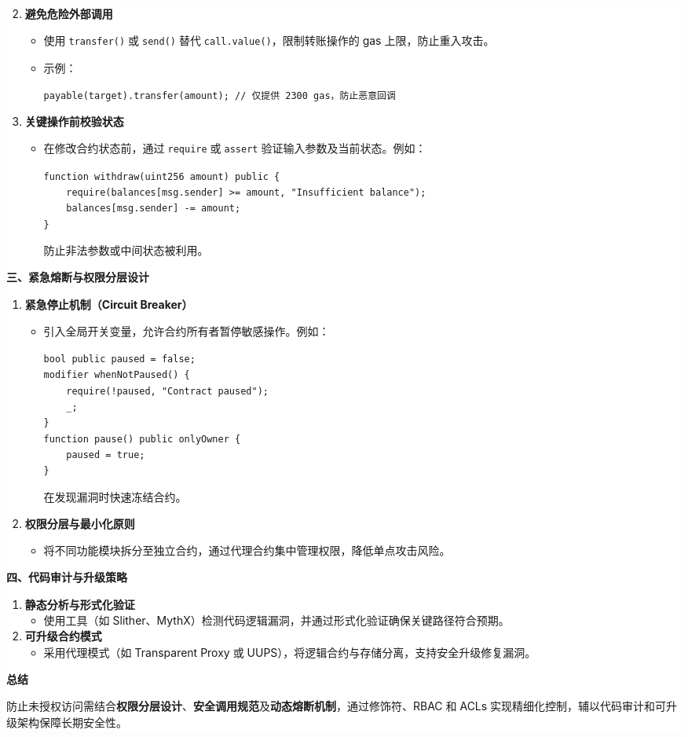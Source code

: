 2. ‌**避免危险外部调用**‌

   - 使用 `transfer()` 或 `send()` 替代 `call.value()`，限制转账操作的 gas 上限，防止重入攻击‌。

   - 示例：

     ```solidity
     payable(target).transfer(amount); // 仅提供 2300 gas，防止恶意回调  
     ```

3. ‌**关键操作前校验状态**‌

   - 在修改合约状态前，通过 `require` 或 `assert` 验证输入参数及当前状态。例如：

     ```solidity
     function withdraw(uint256 amount) public {  
         require(balances[msg.sender] >= amount, "Insufficient balance");  
         balances[msg.sender] -= amount;  
     }  
     ```

     防止非法参数或中间状态被利用‌。

**三、紧急熔断与权限分层设计**

1. ‌**紧急停止机制（Circuit Breaker）**‌

   - 引入全局开关变量，允许合约所有者暂停敏感操作。例如：

     ```solidity
     bool public paused = false;  
     modifier whenNotPaused() {  
         require(!paused, "Contract paused");  
         _;  
     }  
     function pause() public onlyOwner {  
         paused = true;  
     }  
     ```

     在发现漏洞时快速冻结合约‌。

2. ‌**权限分层与最小化原则**‌

   - 将不同功能模块拆分至独立合约，通过代理合约集中管理权限，降低单点攻击风险‌。

**四、代码审计与升级策略**

1. ‌**静态分析与形式化验证**‌
   - 使用工具（如 Slither、MythX）检测代码逻辑漏洞，并通过形式化验证确保关键路径符合预期‌。
2. ‌**可升级合约模式**‌
   - 采用代理模式（如 Transparent Proxy 或 UUPS），将逻辑合约与存储分离，支持安全升级修复漏洞‌。

**总结**

防止未授权访问需结合‌**权限分层设计**‌、‌**安全调用规范**‌及‌**动态熔断机制**‌，通过修饰符、RBAC 和 ACLs 实现精细化控制，辅以代码审计和可升级架构保障长期安全性‌。
